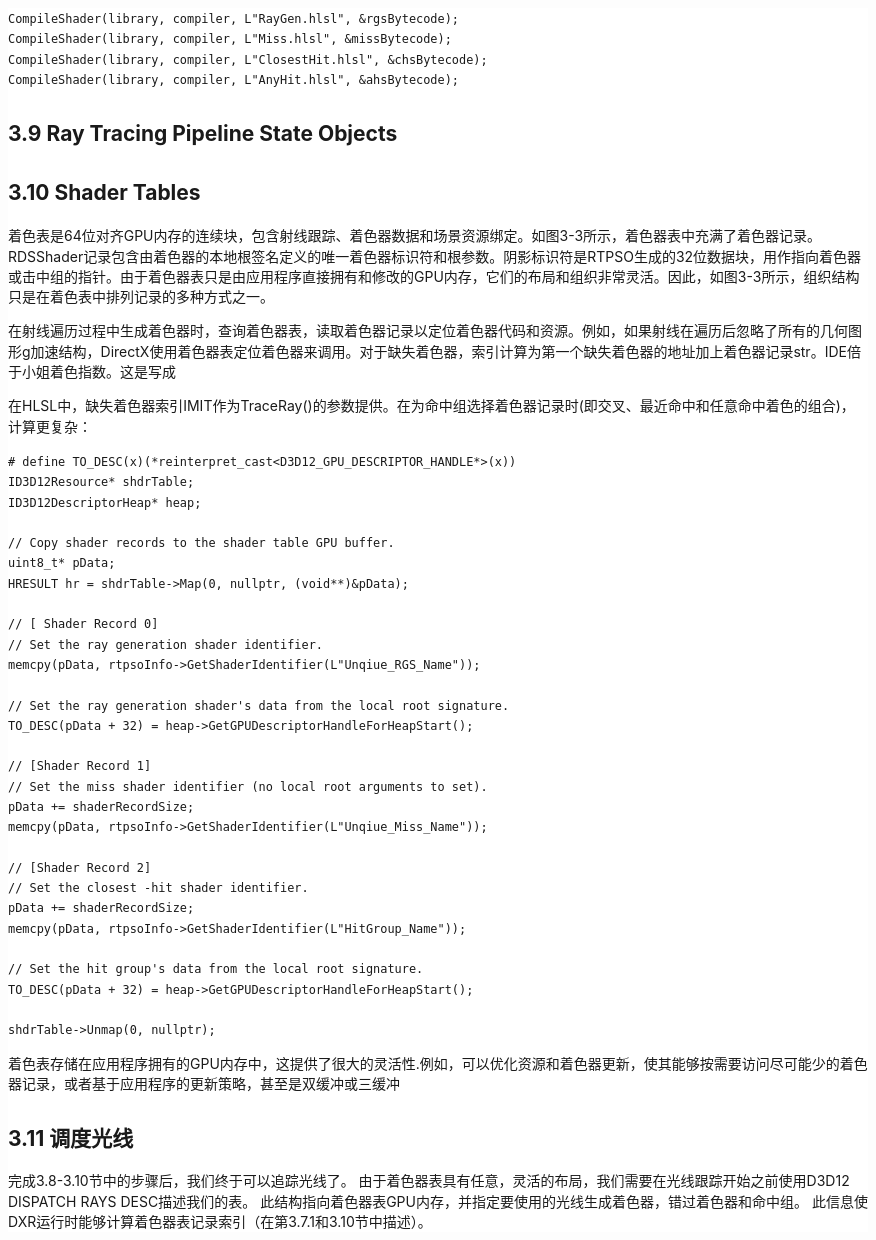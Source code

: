 ```
CompileShader(library, compiler, L"RayGen.hlsl", &rgsBytecode);
CompileShader(library, compiler, L"Miss.hlsl", &missBytecode);
CompileShader(library, compiler, L"ClosestHit.hlsl", &chsBytecode);
CompileShader(library, compiler, L"AnyHit.hlsl", &ahsBytecode);

```
## 3.9	Ray Tracing Pipeline State Objects

## 3.10	Shader Tables
着色表是64位对齐GPU内存的连续块，包含射线跟踪、着色器数据和场景资源绑定。如图3-3所示，着色器表中充满了着色器记录。RDSShader记录包含由着色器的本地根签名定义的唯一着色器标识符和根参数。阴影标识符是RTPSO生成的32位数据块，用作指向着色器或击中组的指针。由于着色器表只是由应用程序直接拥有和修改的GPU内存，它们的布局和组织非常灵活。因此，如图3-3所示，组织结构只是在着色表中排列记录的多种方式之一。

在射线遍历过程中生成着色器时，查询着色器表，读取着色器记录以定位着色器代码和资源。例如，如果射线在遍历后忽略了所有的几何图形g加速结构，DirectX使用着色器表定位着色器来调用。对于缺失着色器，索引计算为第一个缺失着色器的地址加上着色器记录str。IDE倍于小姐着色指数。这是写成



在HLSL中，缺失着色器索引IMIT作为TraceRay()的参数提供。在为命中组选择着色器记录时(即交叉、最近命中和任意命中着色的组合)，计算更复杂：

```
# define TO_DESC(x)(*reinterpret_cast<D3D12_GPU_DESCRIPTOR_HANDLE*>(x))
ID3D12Resource* shdrTable;
ID3D12DescriptorHeap* heap;

// Copy shader records to the shader table GPU buffer.
uint8_t* pData;
HRESULT hr = shdrTable->Map(0, nullptr, (void**)&pData);

// [ Shader Record 0]
// Set the ray generation shader identifier.
memcpy(pData, rtpsoInfo->GetShaderIdentifier(L"Unqiue_RGS_Name"));

// Set the ray generation shader's data from the local root signature.
TO_DESC(pData + 32) = heap->GetGPUDescriptorHandleForHeapStart();

// [Shader Record 1]
// Set the miss shader identifier (no local root arguments to set).
pData += shaderRecordSize;
memcpy(pData, rtpsoInfo->GetShaderIdentifier(L"Unqiue_Miss_Name"));

// [Shader Record 2]
// Set the closest -hit shader identifier.
pData += shaderRecordSize;
memcpy(pData, rtpsoInfo->GetShaderIdentifier(L"HitGroup_Name"));

// Set the hit group's data from the local root signature.
TO_DESC(pData + 32) = heap->GetGPUDescriptorHandleForHeapStart();

shdrTable->Unmap(0, nullptr);
```
着色表存储在应用程序拥有的GPU内存中，这提供了很大的灵活性.例如，可以优化资源和着色器更新，使其能够按需要访问尽可能少的着色器记录，或者基于应用程序的更新策略，甚至是双缓冲或三缓冲
## 3.11	调度光线
完成3.8-3.10节中的步骤后，我们终于可以追踪光线了。 由于着色器表具有任意，灵活的布局，我们需要在光线跟踪开始之前使用D3D12 DISPATCH RAYS DESC描述我们的表。 此结构指向着色器表GPU内存，并指定要使用的光线生成着色器，错过着色器和命中组。 此信息使DXR运行时能够计算着色器表记录索引（在第3.7.1和3.10节中描述）。
